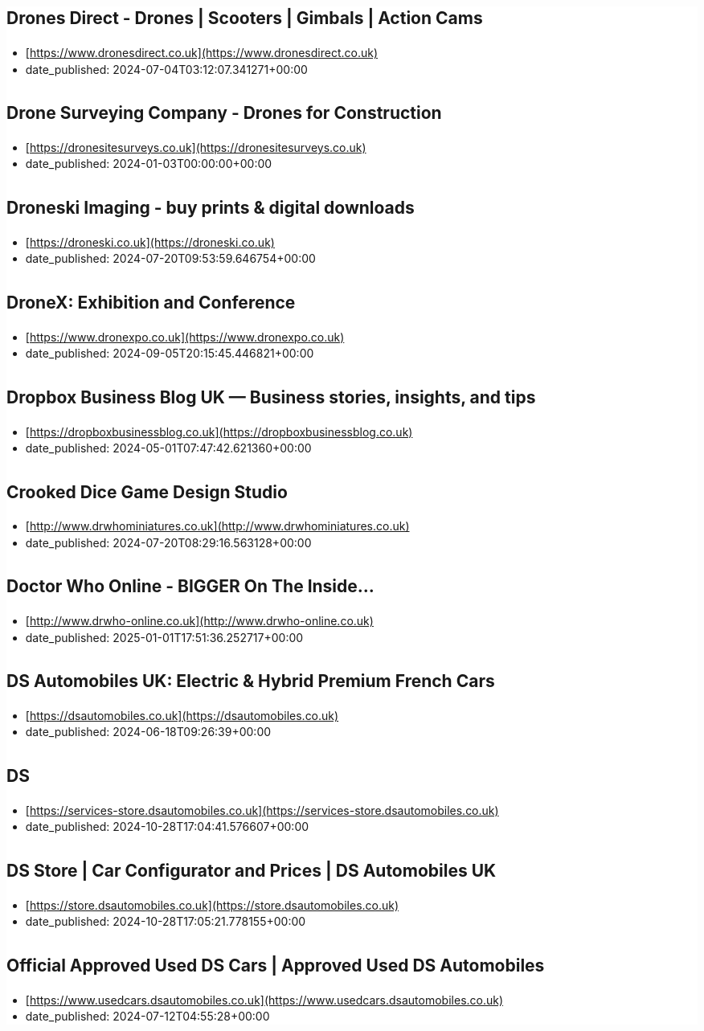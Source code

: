  ## Drones Direct - Drones | Scooters | Gimbals | Action Cams
 - [https://www.dronesdirect.co.uk](https://www.dronesdirect.co.uk)
 - date_published: 2024-07-04T03:12:07.341271+00:00

 ## Drone Surveying Company - Drones for Construction
 - [https://dronesitesurveys.co.uk](https://dronesitesurveys.co.uk)
 - date_published: 2024-01-03T00:00:00+00:00

 ## Droneski Imaging - buy prints & digital downloads
 - [https://droneski.co.uk](https://droneski.co.uk)
 - date_published: 2024-07-20T09:53:59.646754+00:00

 ## DroneX: Exhibition and Conference
 - [https://www.dronexpo.co.uk](https://www.dronexpo.co.uk)
 - date_published: 2024-09-05T20:15:45.446821+00:00

 ## Dropbox Business Blog UK — Business stories, insights, and tips
 - [https://dropboxbusinessblog.co.uk](https://dropboxbusinessblog.co.uk)
 - date_published: 2024-05-01T07:47:42.621360+00:00

 ## Crooked Dice Game Design Studio
 - [http://www.drwhominiatures.co.uk](http://www.drwhominiatures.co.uk)
 - date_published: 2024-07-20T08:29:16.563128+00:00

 ## Doctor Who Online - BIGGER On The Inside...
 - [http://www.drwho-online.co.uk](http://www.drwho-online.co.uk)
 - date_published: 2025-01-01T17:51:36.252717+00:00

 ## DS Automobiles UK:  Electric & Hybrid Premium French Cars
 - [https://dsautomobiles.co.uk](https://dsautomobiles.co.uk)
 - date_published: 2024-06-18T09:26:39+00:00

 ## DS
 - [https://services-store.dsautomobiles.co.uk](https://services-store.dsautomobiles.co.uk)
 - date_published: 2024-10-28T17:04:41.576607+00:00

 ## DS Store | Car Configurator and Prices | DS Automobiles UK
 - [https://store.dsautomobiles.co.uk](https://store.dsautomobiles.co.uk)
 - date_published: 2024-10-28T17:05:21.778155+00:00

 ## Official Approved Used DS Cars | Approved Used DS Automobiles
 - [https://www.usedcars.dsautomobiles.co.uk](https://www.usedcars.dsautomobiles.co.uk)
 - date_published: 2024-07-12T04:55:28+00:00
